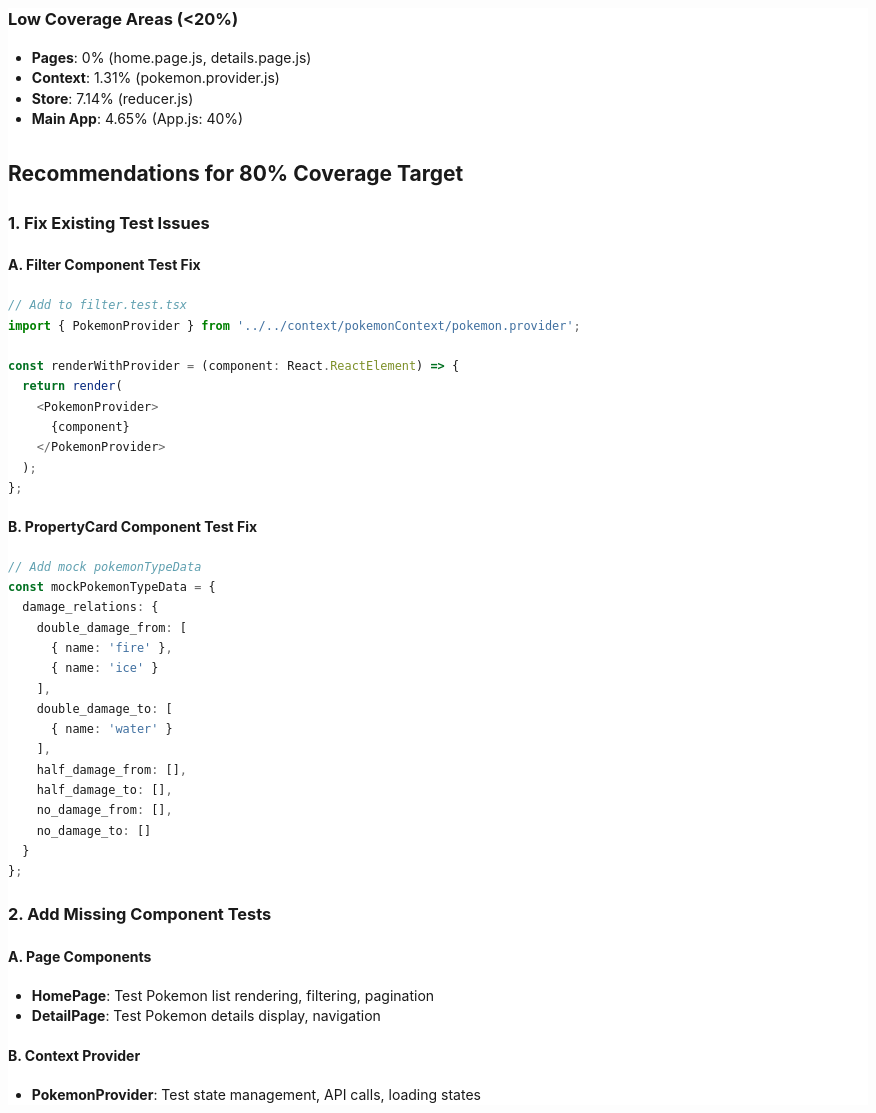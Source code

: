 ### Low Coverage Areas (<20%)
- **Pages**: 0% (home.page.js, details.page.js)
- **Context**: 1.31% (pokemon.provider.js)
- **Store**: 7.14% (reducer.js)
- **Main App**: 4.65% (App.js: 40%)

## Recommendations for 80% Coverage Target

### 1. **Fix Existing Test Issues**

#### A. Filter Component Test Fix
```typescript
// Add to filter.test.tsx
import { PokemonProvider } from '../../context/pokemonContext/pokemon.provider';

const renderWithProvider = (component: React.ReactElement) => {
  return render(
    <PokemonProvider>
      {component}
    </PokemonProvider>
  );
};
```

#### B. PropertyCard Component Test Fix
```typescript
// Add mock pokemonTypeData
const mockPokemonTypeData = {
  damage_relations: {
    double_damage_from: [
      { name: 'fire' },
      { name: 'ice' }
    ],
    double_damage_to: [
      { name: 'water' }
    ],
    half_damage_from: [],
    half_damage_to: [],
    no_damage_from: [],
    no_damage_to: []
  }
};
```

### 2. **Add Missing Component Tests**

#### A. Page Components
- **HomePage**: Test Pokemon list rendering, filtering, pagination
- **DetailPage**: Test Pokemon details display, navigation

#### B. Context Provider
- **PokemonProvider**: Test state management, API calls, loading states

